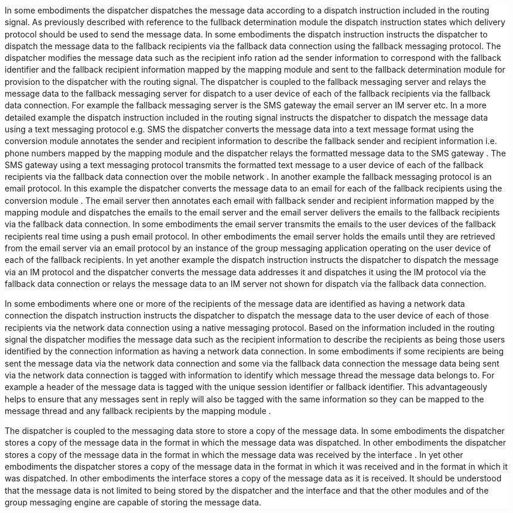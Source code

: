 In some embodiments the dispatcher dispatches the message data according to a dispatch instruction included in the routing signal. As previously described with reference to the fullback determination module the dispatch instruction states which delivery protocol should be used to send the message data. In some embodiments the dispatch instruction instructs the dispatcher to dispatch the message data to the fallback recipients via the fallback data connection using the fallback messaging protocol. The dispatcher modifies the message data such as the recipient info ration ad the sender information to correspond with the fallback identifier and the fallback recipient information mapped by the mapping module and sent to the fallback determination module for provision to the dispatcher with the routing signal. The dispatcher is coupled to the fallback messaging server and relays the message data to the fallback messaging server for dispatch to a user device of each of the fallback recipients via the fallback data connection. For example the fallback messaging server is the SMS gateway the email server an IM server etc. In a more detailed example the dispatch instruction included in the routing signal instructs the dispatcher to dispatch the message data using a text messaging protocol e.g. SMS the dispatcher converts the message data into a text message format using the conversion module annotates the sender and recipient information to describe the fallback sender and recipient information i.e. phone numbers mapped by the mapping module and the dispatcher relays the formatted message data to the SMS gateway . The SMS gateway using a text messaging protocol transmits the formatted text message to a user device of each of the fallback recipients via the fallback data connection over the mobile network . In another example the fallback messaging protocol is an email protocol. In this example the dispatcher converts the message data to an email for each of the fallback recipients using the conversion module . The email server then annotates each email with fallback sender and recipient information mapped by the mapping module and dispatches the emails to the email server and the email server delivers the emails to the fallback recipients via the fallback data connection. In some embodiments the email server transmits the emails to the user devices of the fallback recipients real time using a push email protocol. In other embodiments the email server holds the emails until they are retrieved from the email server via an email protocol by an instance of the group messaging application operating on the user device of each of the fallback recipients. In yet another example the dispatch instruction instructs the dispatcher to dispatch the message via an IM protocol and the dispatcher converts the message data addresses it and dispatches it using the IM protocol via the fallback data connection or relays the message data to an IM server not shown for dispatch via the fallback data connection.

In some embodiments where one or more of the recipients of the message data are identified as having a network data connection the dispatch instruction instructs the dispatcher to dispatch the message data to the user device of each of those recipients via the network data connection using a native messaging protocol. Based on the information included in the routing signal the dispatcher modifies the message data such as the recipient information to describe the recipients as being those users identified by the connection information as having a network data connection. In some embodiments if some recipients are being sent the message data via the network data connection and some via the fallback data connection the message data being sent via the network data connection is tagged with information to identify which message thread the message data belongs to. For example a header of the message data is tagged with the unique session identifier or fallback identifier. This advantageously helps to ensure that any messages sent in reply will also be tagged with the same information so they can be mapped to the message thread and any fallback recipients by the mapping module .

The dispatcher is coupled to the messaging data store to store a copy of the message data. In some embodiments the dispatcher stores a copy of the message data in the format in which the message data was dispatched. In other embodiments the dispatcher stores a copy of the message data in the format in which the message data was received by the interface . In yet other embodiments the dispatcher stores a copy of the message data in the format in which it was received and in the format in which it was dispatched. In other embodiments the interface stores a copy of the message data as it is received. It should be understood that the message data is not limited to being stored by the dispatcher and the interface and that the other modules and of the group messaging engine are capable of storing the message data.
